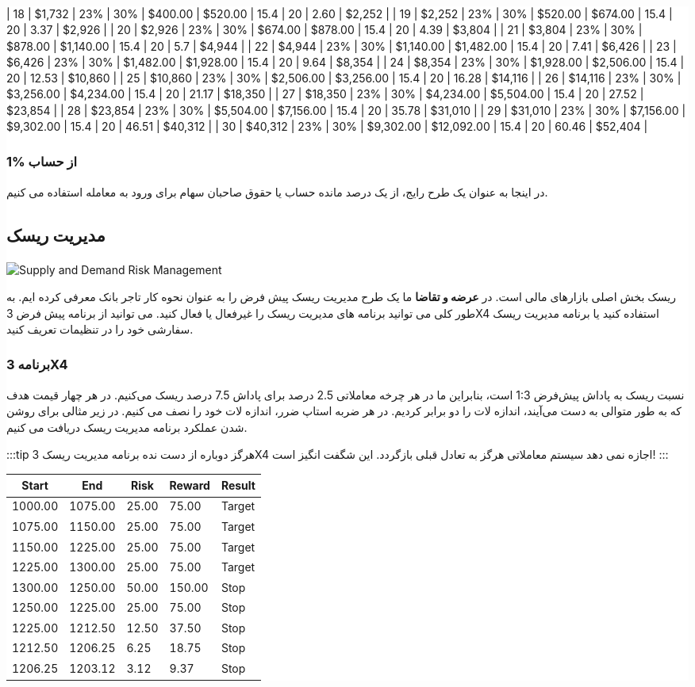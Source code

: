 | 18    | $1,732           | 23%             | 30%               | $400.00      | $520.00        | 15.4           | 20   | 2.60     | $2,252         |
| 19    | $2,252           | 23%             | 30%               | $520.00      | $674.00        | 15.4           | 20   | 3.37     | $2,926         |
| 20    | $2,926           | 23%             | 30%               | $674.00      | $878.00        | 15.4           | 20   | 4.39     | $3,804         |
| 21    | $3,804           | 23%             | 30%               | $878.00      | $1,140.00      | 15.4           | 20   | 5.7      | $4,944         |
| 22    | $4,944           | 23%             | 30%               | $1,140.00    | $1,482.00      | 15.4           | 20   | 7.41     | $6,426         |
| 23    | $6,426           | 23%             | 30%               | $1,482.00    | $1,928.00      | 15.4           | 20   | 9.64     | $8,354         |
| 24    | $8,354           | 23%             | 30%               | $1,928.00    | $2,506.00      | 15.4           | 20   | 12.53    | $10,860        |
| 25    | $10,860          | 23%             | 30%               | $2,506.00    | $3,256.00      | 15.4           | 20   | 16.28    | $14,116        |
| 26    | $14,116          | 23%             | 30%               | $3,256.00    | $4,234.00      | 15.4           | 20   | 21.17    | $18,350        |
| 27    | $18,350          | 23%             | 30%               | $4,234.00    | $5,504.00      | 15.4           | 20   | 27.52    | $23,854        |
| 28    | $23,854          | 23%             | 30%               | $5,504.00    | $7,156.00      | 15.4           | 20   | 35.78    | $31,010        |
| 29    | $31,010          | 23%             | 30%               | $7,156.00    | $9,302.00      | 15.4           | 20   | 46.51    | $40,312        |
| 30    | $40,312          | 23%             | 30%               | $9,302.00    | $12,092.00     | 15.4           | 20   | 60.46    | $52,404        |

### 1% از حساب
در اینجا به عنوان یک طرح رایج، از یک درصد مانده حساب یا حقوق صاحبان سهام برای ورود به معامله استفاده می کنیم.

## مدیریت ریسک

![Supply and Demand Risk Management](/img/supply-demand/risk-management.png)

ریسک بخش اصلی بازارهای مالی است. در **عرضه و تقاضا** ما یک طرح مدیریت ریسک پیش فرض را به عنوان نحوه کار تاجر بانک معرفی کرده ایم. به طور کلی می توانید برنامه های مدیریت ریسک را غیرفعال یا فعال کنید. می توانید از برنامه پیش فرض 3X4 استفاده کنید یا برنامه مدیریت ریسک سفارشی خود را در تنظیمات تعریف کنید.

### برنامه 3X4
نسبت ریسک به پاداش پیش‌فرض 1:3 است، بنابراین ما در هر چرخه معاملاتی 2.5 درصد برای پاداش 7.5 درصد ریسک می‌کنیم. در هر چهار قیمت هدف که به طور متوالی به دست می‌آیند، اندازه لات را دو برابر کردیم. در هر ضربه استاپ ضرر، اندازه لات خود را نصف می کنیم. در زیر مثالی برای روشن شدن عملکرد برنامه مدیریت ریسک دریافت می کنیم.

:::tip هرگز دوباره از دست نده
برنامه مدیریت ریسک 3X4 اجازه نمی دهد سیستم معاملاتی هرگز به تعادل قبلی بازگردد. این شگفت انگیز است!
:::

| Start   |  End    |  Risk | Reward | Result  |
| ------- | ------- | ----- | ------ | ------- |
| 1000.00 | 1075.00 | 25.00 | 75.00  | Target  |
| 1075.00 | 1150.00 | 25.00 | 75.00  | Target  |
| 1150.00 | 1225.00 | 25.00 | 75.00  | Target  |
| 1225.00 | 1300.00 | 25.00 | 75.00  | Target  |
| 1300.00 | 1250.00 | 50.00 | 150.00 | Stop    |
| 1250.00 | 1225.00 | 25.00 | 75.00  | Stop    |
| 1225.00 | 1212.50 | 12.50 | 37.50  | Stop    |
| 1212.50 | 1206.25 | 6.25  | 18.75  | Stop    |
| 1206.25 | 1203.12 | 3.12  | 9.37   | Stop    |